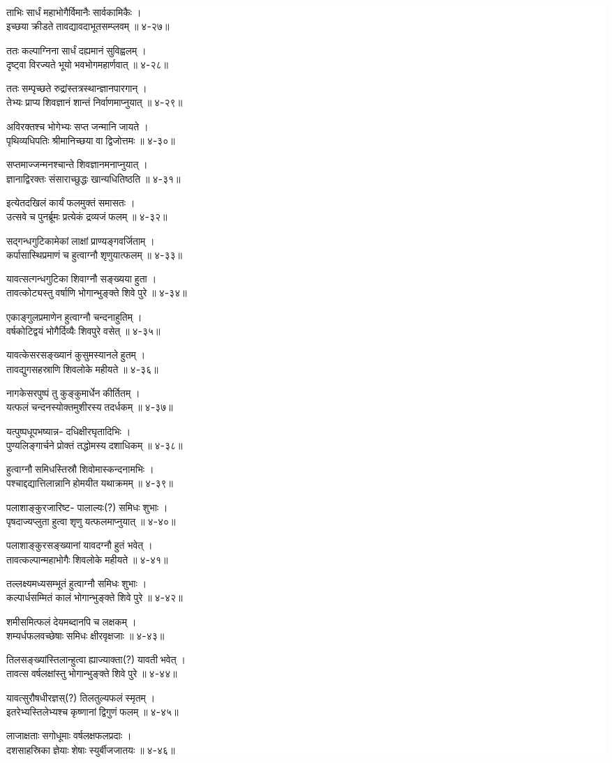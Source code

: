 ताभिः सार्धं महाभोगैर्विमानैः सार्वकामिकैः ।  
इच्छया क्रीडते तावद्यावदाभूतसम्प्लवम् ॥ ४-२७॥  
  
ततः कल्पाग्निना सार्धं दह्यमानं सुविह्वलम् ।  
दृष्ट्वा विरज्यते भूयो भवभोगमहार्णवात् ॥ ४-२८॥  
  
ततः सम्पृच्छते रुद्रांस्तत्रस्थान्ज्ञानपारगान् ।  
तेभ्यः प्राप्य शिवज्ञानं शान्तं निर्वाणमाप्नुयात् ॥ ४-२९॥  
  
अविरक्तश्च भोगेभ्यः सप्त जन्मानि जायते ।  
पृथिव्यधिपतिः श्रीमानिच्छया वा द्विजोत्तमः ॥ ४-३०॥  
  
सप्तमाज्जन्मनश्चान्ते शिवज्ञानमनाप्नुयात् ।  
ज्ञानाद्विरक्तः संसाराच्छुद्धः खान्यधितिष्ठति ॥ ४-३१॥  
  
इत्येतदखिलं कार्यं फलमुक्तं समासतः ।  
उत्सवे च पुनर्ब्रूमः प्रत्येकं द्रव्यजं फलम् ॥ ४-३२॥  
  
सद्गन्धगुटिकामेकां लाक्षां प्राण्यङ्गवर्जिताम् ।  
कर्पासास्थिप्रमाणं च हुत्वाग्नौ शृणुयात्फलम् ॥ ४-३३॥  
  
यावत्सत्गन्धगुटिका शिवाग्नौ सङ्ख्यया हुता ।  
तावत्कोट्यस्तु वर्षाणि भोगान्भुङ्क्ते शिवे पुरे ॥ ४-३४॥  
  
एकाङ्गुलप्रमाणेन हुत्वाग्नौ चन्दनाहुतिम् ।  
वर्षकोटिद्वयं भोगैर्दिव्यैः शिवपुरे वसेत् ॥ ४-३५॥  
  
यावत्केसरसङ्ख्यानं कुसुमस्यानले हुतम् ।  
तावद्युगसहस्राणि शिवलोके महीयते ॥ ४-३६॥  
  
नागकेसरपुष्पं तु कुङ्कुमार्धेन कीर्तितम् ।  
यत्फलं चन्दनस्योक्तमुशीरस्य तदर्धकम् ॥ ४-३७॥  
  
यत्पुष्पधूपभष्यान्न- दधिक्षीरघृतादिभिः ।  
पुण्यलिङ्गार्चने प्रोक्तं तद्धोमस्य दशाधिकम् ॥ ४-३८॥  
  
हुत्वाग्नौ समिधस्तिस्रौ शिवोमास्कन्दनामभिः ।  
पश्चाद्दद्यात्तिलान्नानि होमयीत यथाक्रमम् ॥ ४-३९॥  
  
पलाशाङ्कुरजारिष्ट- पालाल्यः(?) समिधः शुभाः ।  
पृषदाज्यप्लुता हुत्वा शृणु यत्फलमाप्नुयात् ॥ ४-४०॥  
  
पलाशाङ्कुरसङ्ख्यानां यावदग्नौ हुतं भवेत् ।  
तावत्कल्पान्महाभोगैः शिवलोके महीयते ॥ ४-४१॥  
  
तल्लक्ष्यमध्यसम्भूतं हुत्वाग्नौ समिधः शुभाः ।  
कल्पार्धसम्मितं कालं भोगान्भुङ्क्ते शिवे पुरे ॥ ४-४२॥  
  
शमीसमित्फलं देयमब्दानपि च लक्षकम् ।  
शम्यर्धफलवच्छेषाः समिधः क्षीरवृक्षजाः ॥ ४-४३॥  
  
तिलसङ्ख्यांस्तिलान्हुत्वा ह्याज्याक्ता(?) यावती भवेत् ।  
तावत्स वर्षलक्षांस्तु भोगान्भुङ्क्ते शिवे पुरे ॥ ४-४४॥  
  
यावत्सुरौषधीरज्ञस्(?) तिलतुल्यफलं स्मृतम् ।  
इतरेभ्यस्तिलेभ्यश्च कृष्णानां द्विगुणं फलम् ॥ ४-४५॥  
  
लाजाक्षताः सगोधूमाः वर्षलक्षफलप्रदाः ।  
दशसाहस्रिका ज्ञेयाः शेषाः स्युर्बीजजातयः ॥ ४-४६॥  
  
